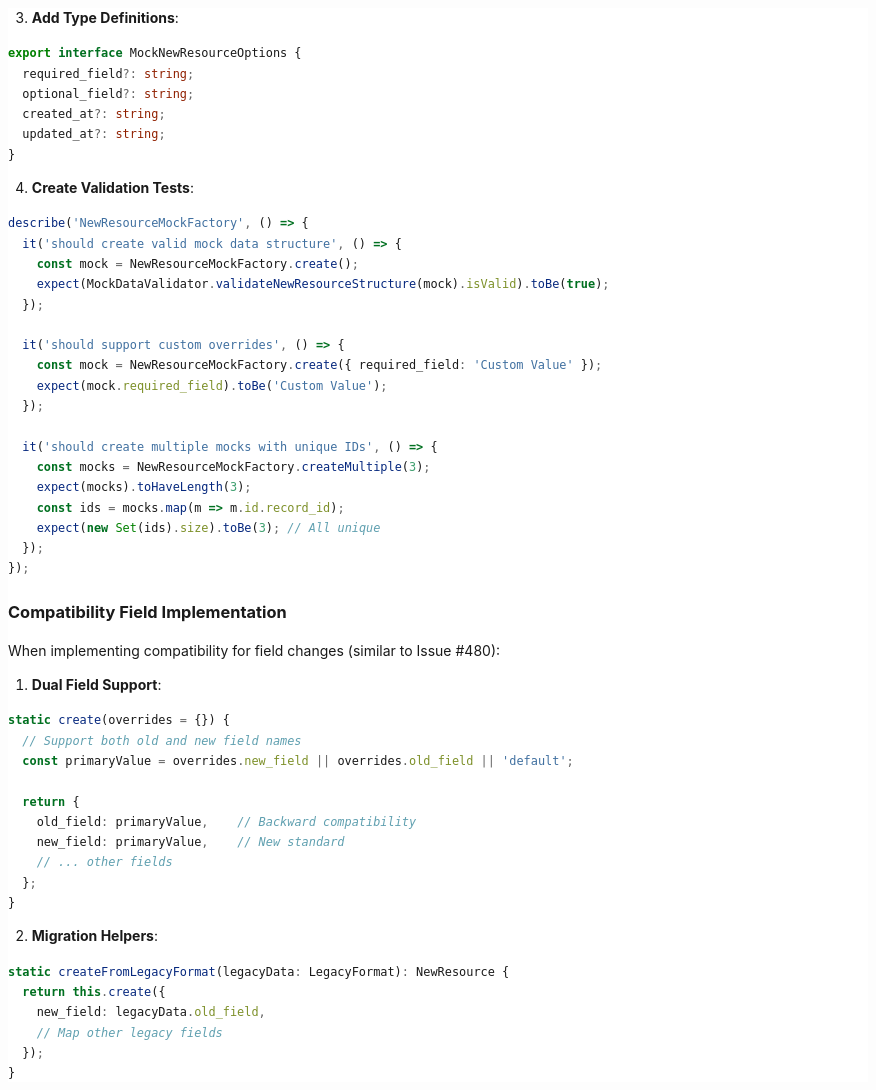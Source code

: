 3. **Add Type Definitions**:
```typescript
export interface MockNewResourceOptions {
  required_field?: string;
  optional_field?: string;
  created_at?: string;
  updated_at?: string;
}
```

4. **Create Validation Tests**:
```typescript
describe('NewResourceMockFactory', () => {
  it('should create valid mock data structure', () => {
    const mock = NewResourceMockFactory.create();
    expect(MockDataValidator.validateNewResourceStructure(mock).isValid).toBe(true);
  });

  it('should support custom overrides', () => {
    const mock = NewResourceMockFactory.create({ required_field: 'Custom Value' });
    expect(mock.required_field).toBe('Custom Value');
  });

  it('should create multiple mocks with unique IDs', () => {
    const mocks = NewResourceMockFactory.createMultiple(3);
    expect(mocks).toHaveLength(3);
    const ids = mocks.map(m => m.id.record_id);
    expect(new Set(ids).size).toBe(3); // All unique
  });
});
```

### Compatibility Field Implementation

When implementing compatibility for field changes (similar to Issue #480):

1. **Dual Field Support**:
```typescript
static create(overrides = {}) {
  // Support both old and new field names
  const primaryValue = overrides.new_field || overrides.old_field || 'default';
  
  return {
    old_field: primaryValue,    // Backward compatibility
    new_field: primaryValue,    // New standard
    // ... other fields
  };
}
```

2. **Migration Helpers**:
```typescript
static createFromLegacyFormat(legacyData: LegacyFormat): NewResource {
  return this.create({
    new_field: legacyData.old_field,
    // Map other legacy fields
  });
}
```
